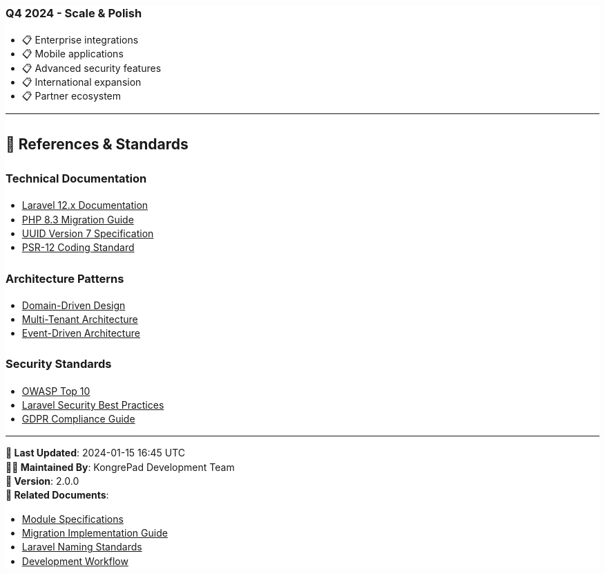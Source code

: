 ### Q4 2024 - Scale & Polish
- 📋 Enterprise integrations
- 📋 Mobile applications
- 📋 Advanced security features
- 📋 International expansion
- 📋 Partner ecosystem

---

## 📖 References & Standards

### Technical Documentation
- [Laravel 12.x Documentation](https://laravel.com/docs)
- [PHP 8.3 Migration Guide](https://www.php.net/migration83)
- [UUID Version 7 Specification](https://datatracker.ietf.org/doc/draft-peabody-dispatch-new-uuid-format/)
- [PSR-12 Coding Standard](https://www.php-fig.org/psr/psr-12/)

### Architecture Patterns
- [Domain-Driven Design](https://martinfowler.com/bliki/DomainDrivenDesign.html)
- [Multi-Tenant Architecture](https://docs.microsoft.com/en-us/azure/architecture/guide/multitenant/overview)
- [Event-Driven Architecture](https://martinfowler.com/articles/201701-event-driven.html)

### Security Standards
- [OWASP Top 10](https://owasp.org/www-project-top-ten/)
- [Laravel Security Best Practices](https://laravel.com/docs/security)
- [GDPR Compliance Guide](https://gdpr.eu/compliance/)

---

**📅 Last Updated**: 2024-01-15 16:45 UTC  
**👨‍💻 Maintained By**: KongrePad Development Team  
**📝 Version**: 2.0.0  
**🔗 Related Documents**: 
- [Module Specifications](./MODULE-SPECIFICATIONS.md)
- [Migration Implementation Guide](./MIGRATION-IMPLEMENTATION-GUIDE.md)
- [Laravel Naming Standards](./LARAVEL-NAMING-STANDARDS.md)
- [Development Workflow](./DEVELOPMENT-WORKFLOW.md) 